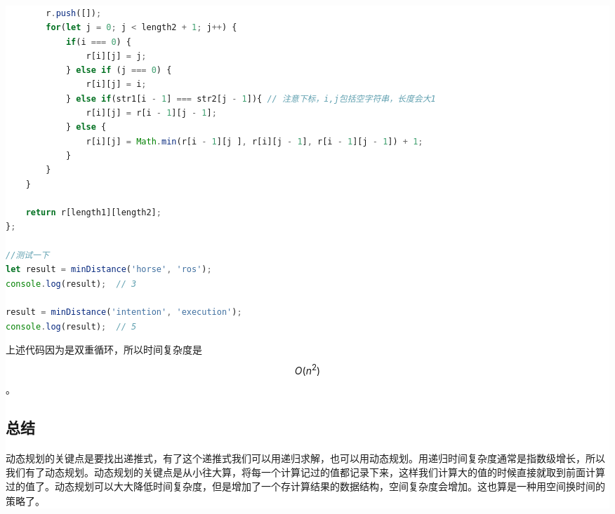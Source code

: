 ```javascript
        r.push([]);
        for(let j = 0; j < length2 + 1; j++) {
            if(i === 0) {
                r[i][j] = j;
            } else if (j === 0) {
                r[i][j] = i;
            } else if(str1[i - 1] === str2[j - 1]){ // 注意下标，i,j包括空字符串，长度会大1
                r[i][j] = r[i - 1][j - 1];
            } else {
                r[i][j] = Math.min(r[i - 1][j ], r[i][j - 1], r[i - 1][j - 1]) + 1;
            }
        }
    }

    return r[length1][length2];
};

//测试一下
let result = minDistance('horse', 'ros');
console.log(result);  // 3

result = minDistance('intention', 'execution');
console.log(result);  // 5
```

上述代码因为是双重循环，所以时间复杂度是$$O(n^2)$$。

## 总结

动态规划的关键点是要找出递推式，有了这个递推式我们可以用递归求解，也可以用动态规划。用递归时间复杂度通常是指数级增长，所以我们有了动态规划。动态规划的关键点是从小往大算，将每一个计算记过的值都记录下来，这样我们计算大的值的时候直接就取到前面计算过的值了。动态规划可以大大降低时间复杂度，但是增加了一个存计算结果的数据结构，空间复杂度会增加。这也算是一种用空间换时间的策略了。

[1, 4]: 切1的位置
[2, 3]: 切2的位置
[3, 2]: 切3的位置
[4, 1]: 切4的位置